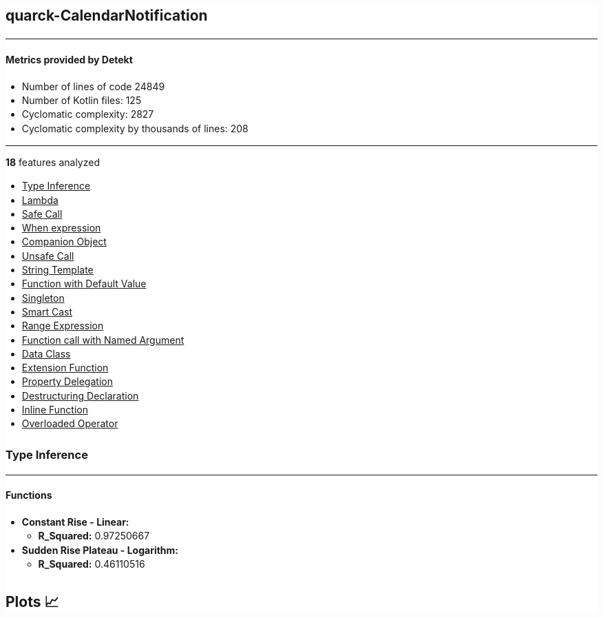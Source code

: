 ## quarck-CalendarNotification
----
#### Metrics provided by Detekt
* Number of lines of code 24849
* Number of Kotlin files: 125
* Cyclomatic complexity: 2827
* Cyclomatic complexity by thousands of lines: 208 

----
**18** features analyzed

*	<a href="#type_inference">Type Inference</a> 
*	<a href="#lambda">Lambda</a> 
*	<a href="#safe_call">Safe Call</a> 
*	<a href="#when_expr">When expression</a> 
*	<a href="#companion_object">Companion Object</a> 
*	<a href="#unsafe_call">Unsafe Call</a> 
*	<a href="#string_template">String Template</a> 
*	<a href="#func_with_default_value">Function with Default Value</a> 
*	<a href="#singleton">Singleton</a> 
*	<a href="#smart_cast">Smart Cast</a> 
*	<a href="#range_expr">Range Expression</a> 
*	<a href="#func_call_with_named_arg">Function call with Named Argument</a> 
*	<a href="#data_class">Data Class</a> 
*	<a href="#extension_function">Extension Function</a> 
*	<a href="#property_delegation">Property Delegation</a> 
*	<a href="#destructuring_declaration">Destructuring Declaration</a> 
*	<a href="#inline_func">Inline Function</a> 
*	<a href="#overloaded_op">Overloaded Operator</a> 


### <a name="type_inference">Type Inference</a>
----
#### Functions
* **Constant Rise - Linear:** ![equation](http://latex.codecogs.com/svg.latex?2.431332x%20&plus;%20131.381084)
    * **R_Squared:** 0.97250667
* **Sudden Rise Plateau - Logarithm:** ![equation](http://latex.codecogs.com/svg.latex?222.093201%5Clog_%7B2.718684%7D%28x%29%20&plus;%200.0)
    * **R_Squared:** 0.46110516

**Plots** :chart_with_upwards_trend:
-----
